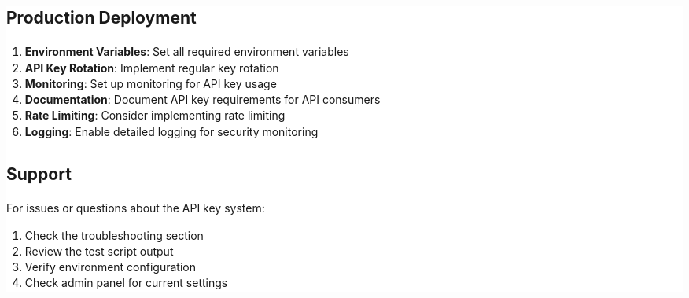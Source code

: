 ## Production Deployment

1. **Environment Variables**: Set all required environment variables
2. **API Key Rotation**: Implement regular key rotation
3. **Monitoring**: Set up monitoring for API key usage
4. **Documentation**: Document API key requirements for API consumers
5. **Rate Limiting**: Consider implementing rate limiting
6. **Logging**: Enable detailed logging for security monitoring

## Support

For issues or questions about the API key system:
1. Check the troubleshooting section
2. Review the test script output
3. Verify environment configuration
4. Check admin panel for current settings

